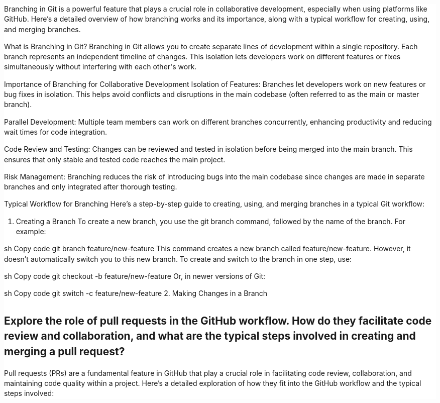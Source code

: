 Branching in Git is a powerful feature that plays a crucial role in collaborative development, especially when using platforms like GitHub. Here’s a detailed overview of how branching works and its importance, along with a typical workflow for creating, using, and merging branches.

What is Branching in Git?
Branching in Git allows you to create separate lines of development within a single repository. Each branch represents an independent timeline of changes. This isolation lets developers work on different features or fixes simultaneously without interfering with each other's work.

Importance of Branching for Collaborative Development
Isolation of Features: Branches let developers work on new features or bug fixes in isolation. This helps avoid conflicts and disruptions in the main codebase (often referred to as the main or master branch).

Parallel Development: Multiple team members can work on different branches concurrently, enhancing productivity and reducing wait times for code integration.

Code Review and Testing: Changes can be reviewed and tested in isolation before being merged into the main branch. This ensures that only stable and tested code reaches the main project.

Risk Management: Branching reduces the risk of introducing bugs into the main codebase since changes are made in separate branches and only integrated after thorough testing.

Typical Workflow for Branching
Here’s a step-by-step guide to creating, using, and merging branches in a typical Git workflow:

1. Creating a Branch
To create a new branch, you use the git branch command, followed by the name of the branch. For example:

sh
Copy code
git branch feature/new-feature
This command creates a new branch called feature/new-feature. However, it doesn’t automatically switch you to this new branch. To create and switch to the branch in one step, use:

sh
Copy code
git checkout -b feature/new-feature
Or, in newer versions of Git:

sh
Copy code
git switch -c feature/new-feature
2. Making Changes in a Branch


## Explore the role of pull requests in the GitHub workflow. How do they facilitate code review and collaboration, and what are the typical steps involved in creating and merging a pull request?

Pull requests (PRs) are a fundamental feature in GitHub that play a crucial role in facilitating code review, collaboration, and maintaining code quality within a project. Here’s a detailed exploration of how they fit into the GitHub workflow and the typical steps involved:
